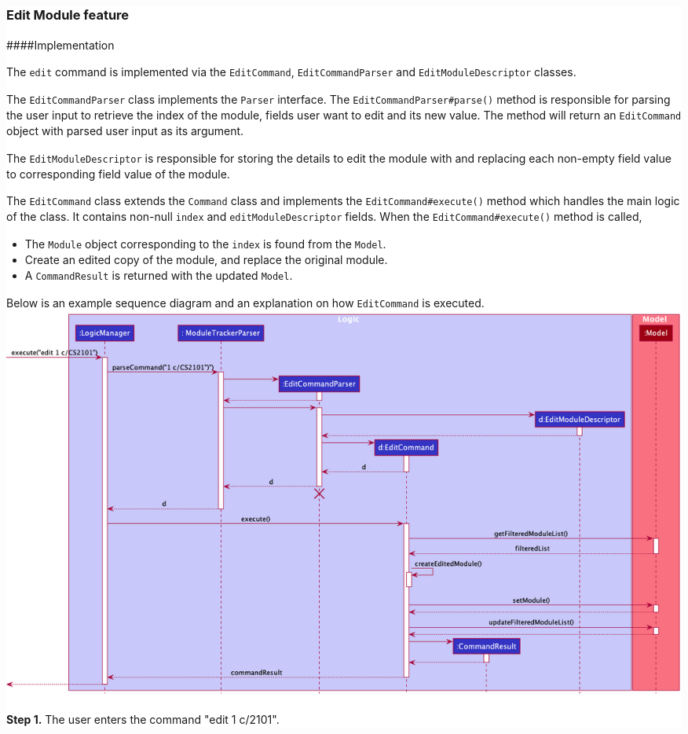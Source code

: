 
### Edit Module feature

####Implementation

The `edit` command is implemented via the `EditCommand`, `EditCommandParser` and `EditModuleDescriptor` classes.

The `EditCommandParser` class implements the `Parser` interface.
The `EditCommandParser#parse()` method is responsible for parsing the user input to retrieve the index of the module, fields user want to edit and its new value. The method will return an `EditCommand` object with parsed user input as its argument.

The `EditModuleDescriptor` is responsible for storing the details to edit the module with and replacing each non-empty field value to corresponding field value of the module.

The `EditCommand` class extends the `Command` class and implements the `EditCommand#execute()` method which handles the main logic of the class.
It contains non-null `index` and `editModuleDescriptor` fields.
When the `EditCommand#execute()` method is called,
- The `Module` object corresponding to the `index` is found from the `Model`.
- Create an edited copy of the module, and replace the original module.
- A `CommandResult` is returned with the updated `Model`.

Below is an example sequence diagram and an explanation on how `EditCommand` is executed.
![EditCommand](images/EditCommandSequenceDiagram.png)

**Step 1.** The user enters the command "edit 1 c/2101".
